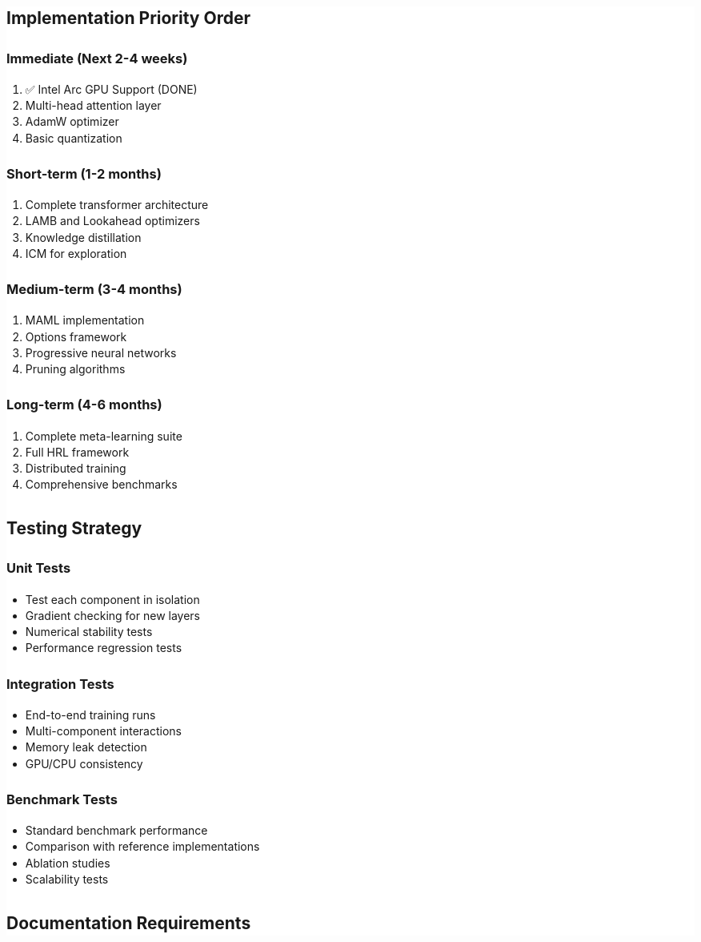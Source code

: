 ## Implementation Priority Order

### Immediate (Next 2-4 weeks)
1. ✅ Intel Arc GPU Support (DONE)
2. Multi-head attention layer
3. AdamW optimizer
4. Basic quantization

### Short-term (1-2 months)
1. Complete transformer architecture
2. LAMB and Lookahead optimizers
3. Knowledge distillation
4. ICM for exploration

### Medium-term (3-4 months)
1. MAML implementation
2. Options framework
3. Progressive neural networks
4. Pruning algorithms

### Long-term (4-6 months)
1. Complete meta-learning suite
2. Full HRL framework
3. Distributed training
4. Comprehensive benchmarks

## Testing Strategy

### Unit Tests
- Test each component in isolation
- Gradient checking for new layers
- Numerical stability tests
- Performance regression tests

### Integration Tests
- End-to-end training runs
- Multi-component interactions
- Memory leak detection
- GPU/CPU consistency

### Benchmark Tests
- Standard benchmark performance
- Comparison with reference implementations
- Ablation studies
- Scalability tests

## Documentation Requirements
